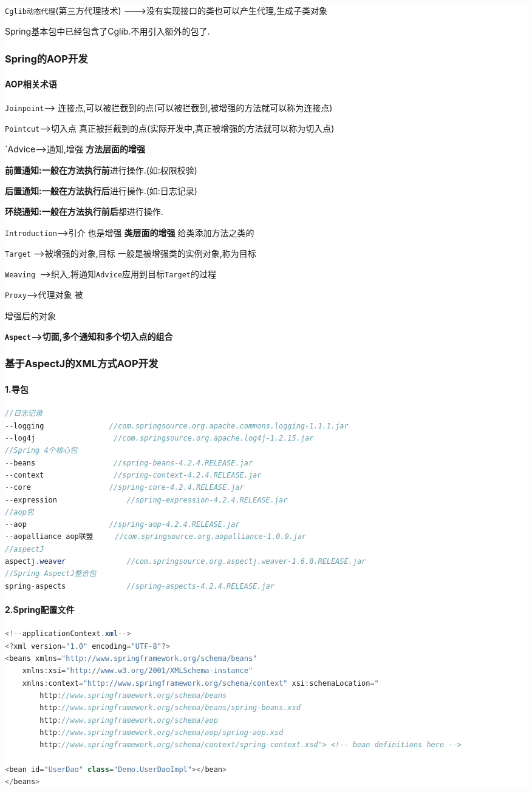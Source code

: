 `Cglib动态代理`(第三方代理技术) --->没有实现接口的类也可以产生代理,生成子类对象

Spring基本包中已经包含了Cglib.不用引入额外的包了.

### Spring的AOP开发

#### AOP相关术语

`Joinpoint`--> 连接点,可以被拦截到的点(可以被拦截到,被增强的方法就可以称为连接点)

`Pointcut`-->切入点 真正被拦截到的点(实际开发中,真正被增强的方法就可以称为切入点)

`Advice-->通知,增强 **方法层面的增强**

**前置通知:**一般在**方法执行前**进行操作.(如:权限校验)

**后置通知:**一般在**方法执行后**进行操作.(如:日志记录)

**环绕通知:**一般在**方法执行前后**都进行操作.

`Introduction`-->引介 也是增强 **类层面的增强**  给类添加方法之类的

`Target` -->被增强的对象,目标 一般是被增强类的实例对象,称为目标

`Weaving `-->织入,将通知`Advice`应用到目标`Target`的过程

`Proxy`-->代理对象 被

增强后的对象

**`Aspect`-->切面,多个通知和多个切入点的组合**

### 基于AspectJ的XML方式AOP开发

#### 1.导包

```java
//日志记录 
--logging  				//com.springsource.org.apache.commons.logging-1.1.1.jar
--log4j					 //com.springsource.org.apache.log4j-1.2.15.jar
//Spring 4个核心包
--beans  				 //spring-beans-4.2.4.RELEASE.jar
--context				 //spring-context-4.2.4.RELEASE.jar
--core  				//spring-core-4.2.4.RELEASE.jar
--expression 				//spring-expression-4.2.4.RELEASE.jar
//aop包
--aop  					//spring-aop-4.2.4.RELEASE.jar
--aopalliance aop联盟 	//com.springsource.org.aopalliance-1.0.0.jar
//aspectJ
aspectj.weaver   			//com.springsource.org.aspectj.weaver-1.6.8.RELEASE.jar
//Spring AspectJ整合包
spring-aspects 				//spring-aspects-4.2.4.RELEASE.jar
```

#### 2.Spring配置文件

```java
<!--applicationContext.xml-->
<?xml version="1.0" encoding="UTF-8"?>
<beans xmlns="http://www.springframework.org/schema/beans"
    xmlns:xsi="http://www.w3.org/2001/XMLSchema-instance"
    xmlns:context="http://www.springframework.org/schema/context" xsi:schemaLocation="
        http://www.springframework.org/schema/beans 
        http://www.springframework.org/schema/beans/spring-beans.xsd
		http://www.springframework.org/schema/aop
		http://www.springframework.org/schema/aop/spring-aop.xsd
        http://www.springframework.org/schema/context/spring-context.xsd"> <!-- bean definitions here -->

<bean id="UserDao" class="Demo.UserDaoImpl"></bean>
</beans>
```
